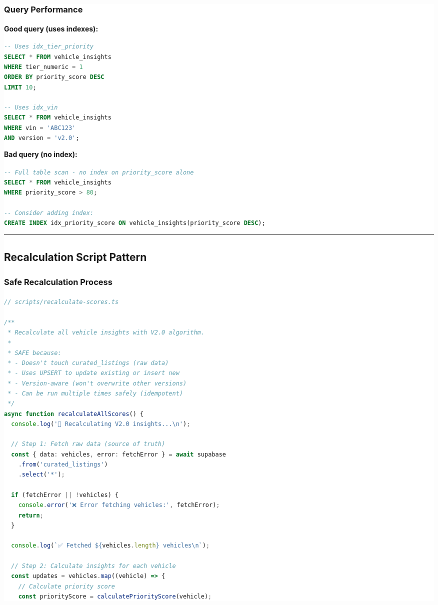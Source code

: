 ### Query Performance

**Good query (uses indexes):**

```sql
-- Uses idx_tier_priority
SELECT * FROM vehicle_insights
WHERE tier_numeric = 1
ORDER BY priority_score DESC
LIMIT 10;

-- Uses idx_vin
SELECT * FROM vehicle_insights
WHERE vin = 'ABC123'
AND version = 'v2.0';
```

**Bad query (no index):**

```sql
-- Full table scan - no index on priority_score alone
SELECT * FROM vehicle_insights
WHERE priority_score > 80;

-- Consider adding index:
CREATE INDEX idx_priority_score ON vehicle_insights(priority_score DESC);
```

---

## Recalculation Script Pattern

### Safe Recalculation Process

```typescript
// scripts/recalculate-scores.ts

/**
 * Recalculate all vehicle insights with V2.0 algorithm.
 *
 * SAFE because:
 * - Doesn't touch curated_listings (raw data)
 * - Uses UPSERT to update existing or insert new
 * - Version-aware (won't overwrite other versions)
 * - Can be run multiple times safely (idempotent)
 */
async function recalculateAllScores() {
  console.log('🔄 Recalculating V2.0 insights...\n');

  // Step 1: Fetch raw data (source of truth)
  const { data: vehicles, error: fetchError } = await supabase
    .from('curated_listings')
    .select('*');

  if (fetchError || !vehicles) {
    console.error('❌ Error fetching vehicles:', fetchError);
    return;
  }

  console.log(`✅ Fetched ${vehicles.length} vehicles\n`);

  // Step 2: Calculate insights for each vehicle
  const updates = vehicles.map((vehicle) => {
    // Calculate priority score
    const priorityScore = calculatePriorityScore(vehicle);
```
